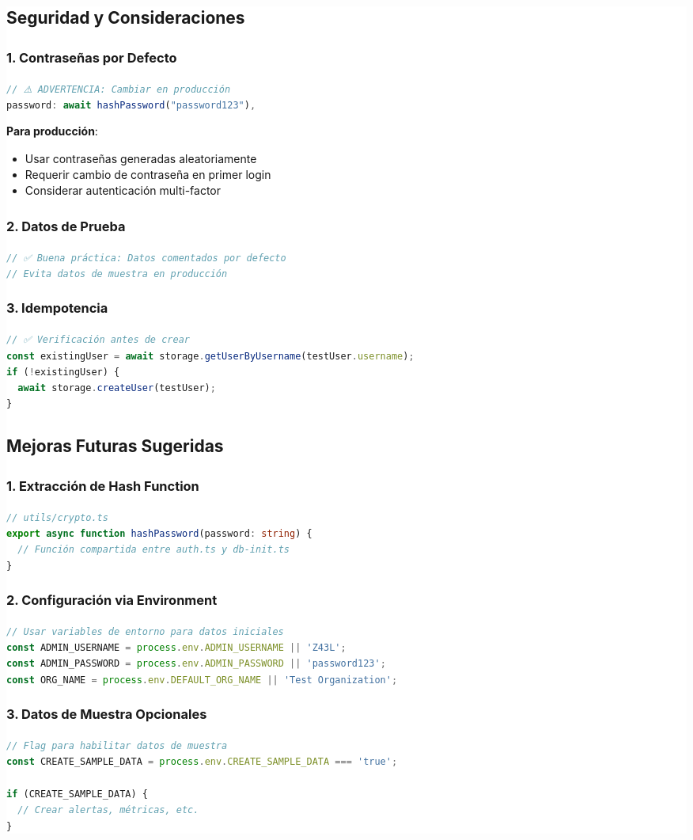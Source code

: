 ## Seguridad y Consideraciones

### 1. Contraseñas por Defecto
```typescript
// ⚠️ ADVERTENCIA: Cambiar en producción
password: await hashPassword("password123"),
```

**Para producción**:
- Usar contraseñas generadas aleatoriamente
- Requerir cambio de contraseña en primer login
- Considerar autenticación multi-factor

### 2. Datos de Prueba
```typescript
// ✅ Buena práctica: Datos comentados por defecto
// Evita datos de muestra en producción
```

### 3. Idempotencia
```typescript
// ✅ Verificación antes de crear
const existingUser = await storage.getUserByUsername(testUser.username);
if (!existingUser) {
  await storage.createUser(testUser);
}
```

## Mejoras Futuras Sugeridas

### 1. Extracción de Hash Function
```typescript
// utils/crypto.ts
export async function hashPassword(password: string) {
  // Función compartida entre auth.ts y db-init.ts
}
```

### 2. Configuración via Environment
```typescript
// Usar variables de entorno para datos iniciales
const ADMIN_USERNAME = process.env.ADMIN_USERNAME || 'Z43L';
const ADMIN_PASSWORD = process.env.ADMIN_PASSWORD || 'password123';
const ORG_NAME = process.env.DEFAULT_ORG_NAME || 'Test Organization';
```

### 3. Datos de Muestra Opcionales
```typescript
// Flag para habilitar datos de muestra
const CREATE_SAMPLE_DATA = process.env.CREATE_SAMPLE_DATA === 'true';

if (CREATE_SAMPLE_DATA) {
  // Crear alertas, métricas, etc.
}
```
